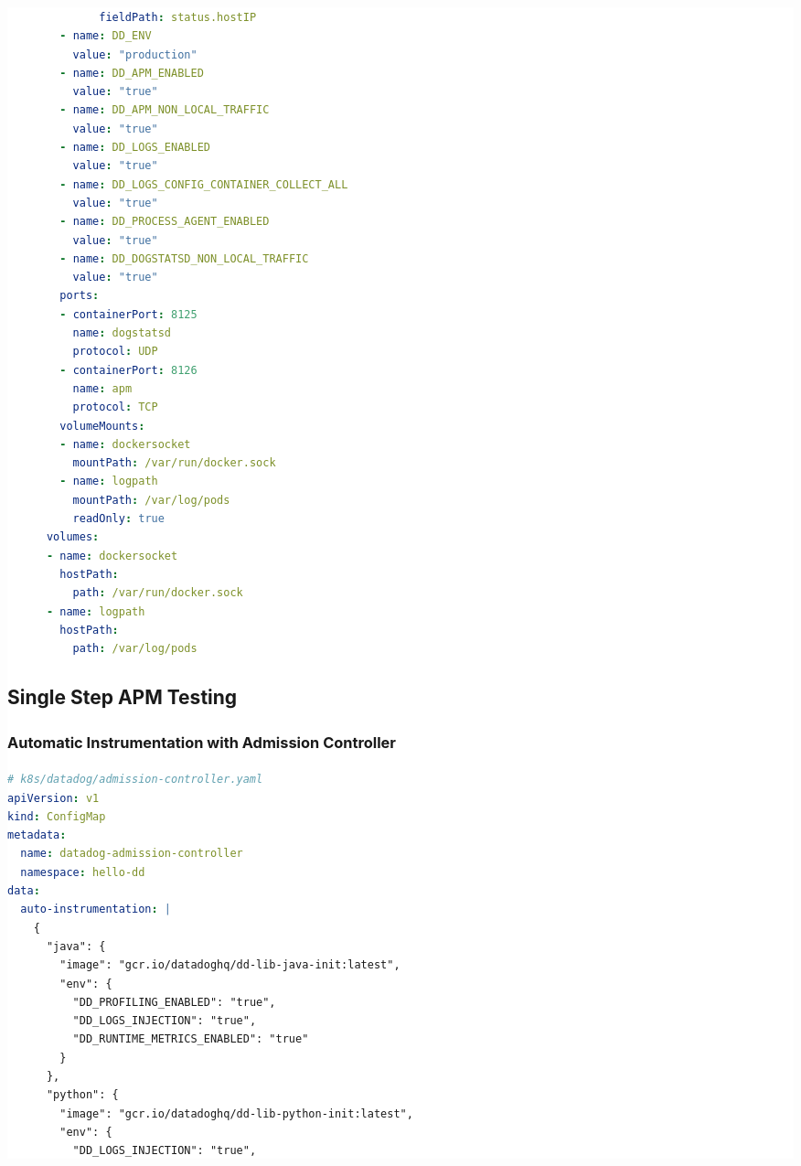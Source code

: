 ```yaml
              fieldPath: status.hostIP
        - name: DD_ENV
          value: "production"
        - name: DD_APM_ENABLED
          value: "true"
        - name: DD_APM_NON_LOCAL_TRAFFIC
          value: "true"
        - name: DD_LOGS_ENABLED
          value: "true"
        - name: DD_LOGS_CONFIG_CONTAINER_COLLECT_ALL
          value: "true"
        - name: DD_PROCESS_AGENT_ENABLED
          value: "true"
        - name: DD_DOGSTATSD_NON_LOCAL_TRAFFIC
          value: "true"
        ports:
        - containerPort: 8125
          name: dogstatsd
          protocol: UDP
        - containerPort: 8126
          name: apm
          protocol: TCP
        volumeMounts:
        - name: dockersocket
          mountPath: /var/run/docker.sock
        - name: logpath
          mountPath: /var/log/pods
          readOnly: true
      volumes:
      - name: dockersocket
        hostPath:
          path: /var/run/docker.sock
      - name: logpath
        hostPath:
          path: /var/log/pods
```

## Single Step APM Testing

### Automatic Instrumentation with Admission Controller
```yaml
# k8s/datadog/admission-controller.yaml
apiVersion: v1
kind: ConfigMap
metadata:
  name: datadog-admission-controller
  namespace: hello-dd
data:
  auto-instrumentation: |
    {
      "java": {
        "image": "gcr.io/datadoghq/dd-lib-java-init:latest",
        "env": {
          "DD_PROFILING_ENABLED": "true",
          "DD_LOGS_INJECTION": "true",
          "DD_RUNTIME_METRICS_ENABLED": "true"
        }
      },
      "python": {
        "image": "gcr.io/datadoghq/dd-lib-python-init:latest",
        "env": {
          "DD_LOGS_INJECTION": "true",
```